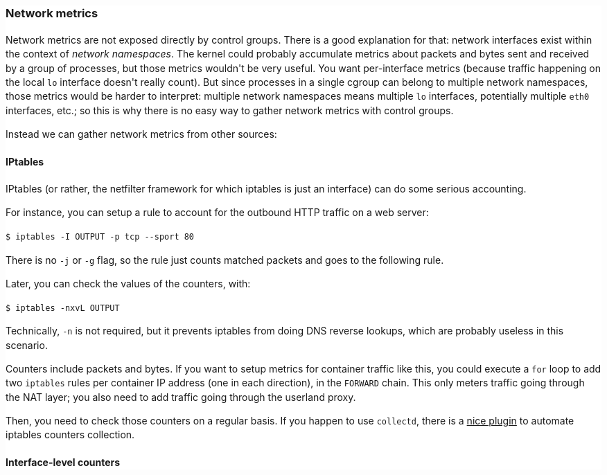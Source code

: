 ### Network metrics

Network metrics are not exposed directly by control groups. There is a
good explanation for that: network interfaces exist within the context
of *network namespaces*. The kernel could probably accumulate metrics
about packets and bytes sent and received by a group of processes, but
those metrics wouldn't be very useful. You want per-interface metrics
(because traffic happening on the local `lo`
interface doesn't really count). But since processes in a single cgroup
can belong to multiple network namespaces, those metrics would be harder
to interpret: multiple network namespaces means multiple `lo`
interfaces, potentially multiple `eth0`
interfaces, etc.; so this is why there is no easy way to gather network
metrics with control groups.

Instead we can gather network metrics from other sources:

#### IPtables

IPtables (or rather, the netfilter framework for which iptables is just
an interface) can do some serious accounting.

For instance, you can setup a rule to account for the outbound HTTP
traffic on a web server:

```console
$ iptables -I OUTPUT -p tcp --sport 80
```

There is no `-j` or `-g` flag,
so the rule just counts matched packets and goes to the following
rule.

Later, you can check the values of the counters, with:

```console
$ iptables -nxvL OUTPUT
```

Technically, `-n` is not required, but it
prevents iptables from doing DNS reverse lookups, which are probably
useless in this scenario.

Counters include packets and bytes. If you want to setup metrics for
container traffic like this, you could execute a `for`
loop to add two `iptables` rules per
container IP address (one in each direction), in the `FORWARD`
chain. This only meters traffic going through the NAT
layer; you also need to add traffic going through the userland
proxy.

Then, you need to check those counters on a regular basis. If you
happen to use `collectd`, there is a [nice plugin](https://collectd.org/wiki/index.php/Table_of_Plugins)
to automate iptables counters collection.

#### Interface-level counters
